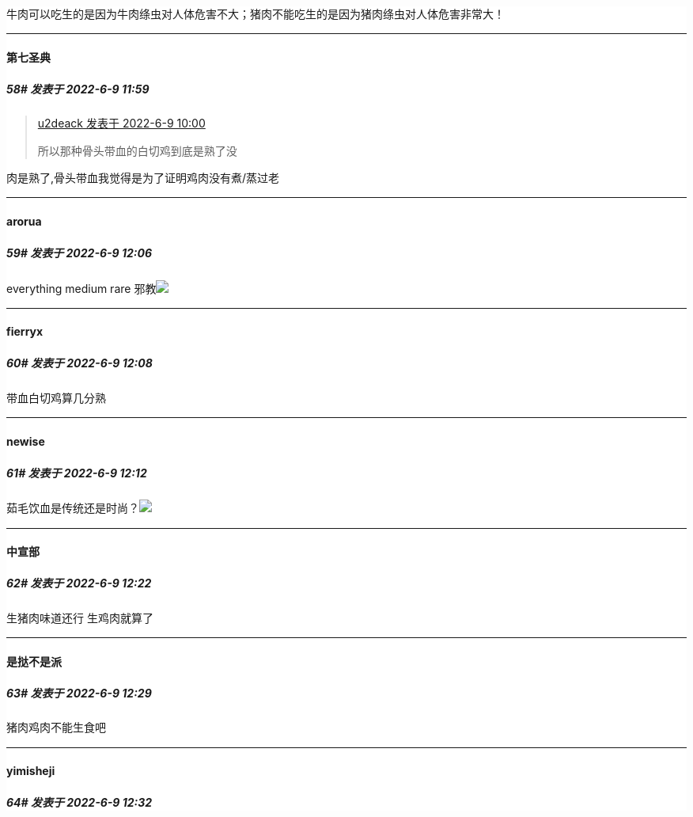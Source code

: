 牛肉可以吃生的是因为牛肉绦虫对人体危害不大；猪肉不能吃生的是因为猪肉绦虫对人体危害非常大！

*****

####  第七圣典  
##### 58#       发表于 2022-6-9 11:59

<blockquote><a href="httphttps://bbs.saraba1st.com/2b/forum.php?mod=redirect&amp;goto=findpost&amp;pid=56185944&amp;ptid=2074506" target="_blank">u2deack 发表于 2022-6-9 10:00</a>

所以那种骨头带血的白切鸡到底是熟了没</blockquote>
肉是熟了,骨头带血我觉得是为了证明鸡肉没有煮/蒸过老

*****

####  arorua  
##### 59#       发表于 2022-6-9 12:06

everything medium rare 邪教<img src="https://static.saraba1st.com/image/smiley/face2017/213.gif" referrerpolicy="no-referrer">

*****

####  fierryx  
##### 60#       发表于 2022-6-9 12:08

带血白切鸡算几分熟



*****

####  newise  
##### 61#       发表于 2022-6-9 12:12

茹毛饮血是传统还是时尚？<img src="https://static.saraba1st.com/image/smiley/face2017/067.png" referrerpolicy="no-referrer">



*****

####  中宣部  
##### 62#       发表于 2022-6-9 12:22

生猪肉味道还行 生鸡肉就算了

*****

####  是挞不是派  
##### 63#       发表于 2022-6-9 12:29

猪肉鸡肉不能生食吧

*****

####  yimisheji  
##### 64#       发表于 2022-6-9 12:32
